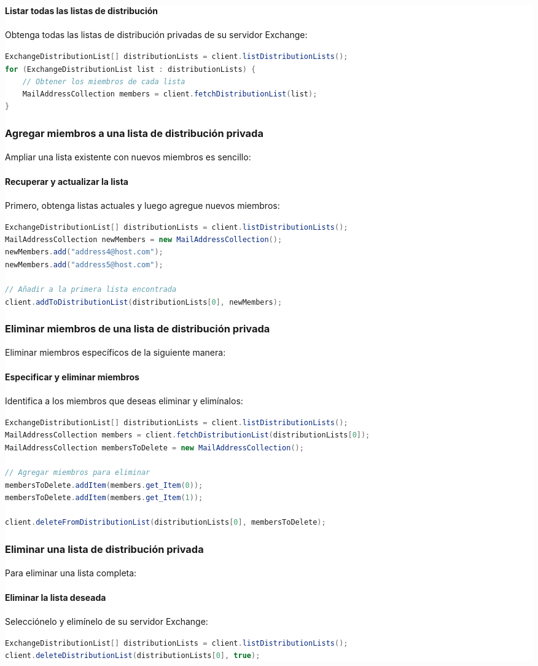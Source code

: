 #### Listar todas las listas de distribución
Obtenga todas las listas de distribución privadas de su servidor Exchange:
```java
ExchangeDistributionList[] distributionLists = client.listDistributionLists();
for (ExchangeDistributionList list : distributionLists) {
    // Obtener los miembros de cada lista
    MailAddressCollection members = client.fetchDistributionList(list);
}
```

### Agregar miembros a una lista de distribución privada
Ampliar una lista existente con nuevos miembros es sencillo:

#### Recuperar y actualizar la lista
Primero, obtenga listas actuales y luego agregue nuevos miembros:
```java
ExchangeDistributionList[] distributionLists = client.listDistributionLists();
MailAddressCollection newMembers = new MailAddressCollection();
newMembers.add("address4@host.com");
newMembers.add("address5@host.com");

// Añadir a la primera lista encontrada
client.addToDistributionList(distributionLists[0], newMembers);
```

### Eliminar miembros de una lista de distribución privada
Eliminar miembros específicos de la siguiente manera:

#### Especificar y eliminar miembros
Identifica a los miembros que deseas eliminar y elimínalos:
```java
ExchangeDistributionList[] distributionLists = client.listDistributionLists();
MailAddressCollection members = client.fetchDistributionList(distributionLists[0]);
MailAddressCollection membersToDelete = new MailAddressCollection();

// Agregar miembros para eliminar
membersToDelete.addItem(members.get_Item(0));
membersToDelete.addItem(members.get_Item(1));

client.deleteFromDistributionList(distributionLists[0], membersToDelete);
```

### Eliminar una lista de distribución privada
Para eliminar una lista completa:

#### Eliminar la lista deseada
Selecciónelo y elimínelo de su servidor Exchange:
```java
ExchangeDistributionList[] distributionLists = client.listDistributionLists();
client.deleteDistributionList(distributionLists[0], true);
```
